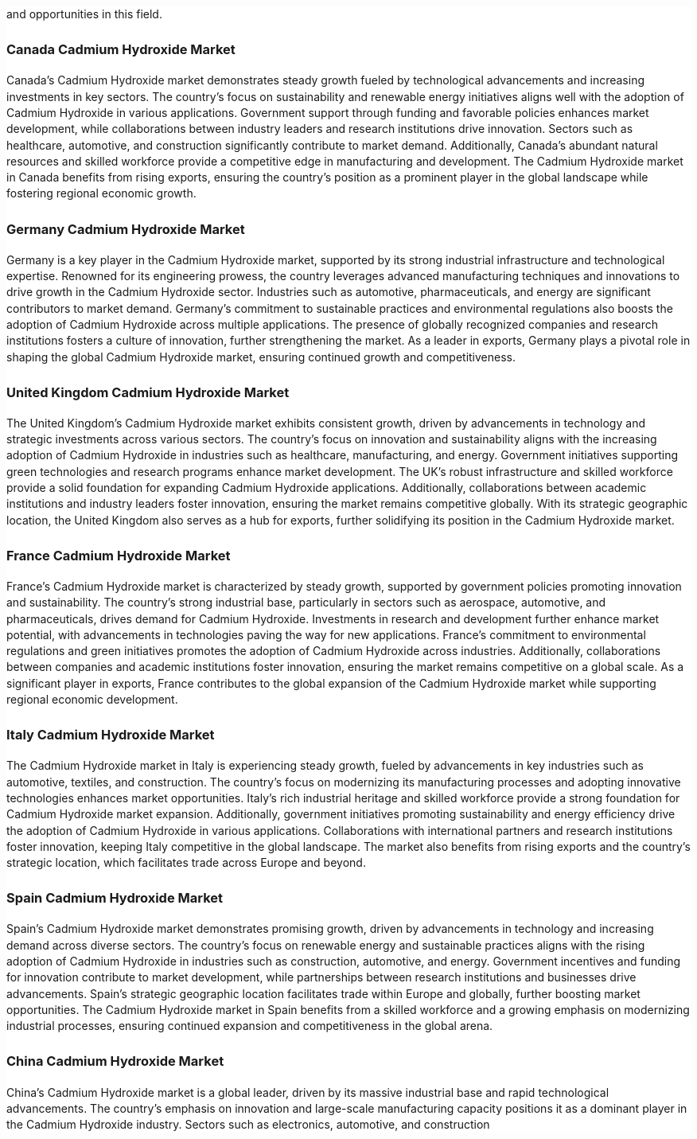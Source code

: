 and opportunities in this field.</p><h3>Canada Cadmium Hydroxide Market</h3><p>Canada&rsquo;s Cadmium Hydroxide market demonstrates steady growth fueled by technological advancements and increasing investments in key sectors. The country&rsquo;s focus on sustainability and renewable energy initiatives aligns well with the adoption of Cadmium Hydroxide in various applications. Government support through funding and favorable policies enhances market development, while collaborations between industry leaders and research institutions drive innovation. Sectors such as healthcare, automotive, and construction significantly contribute to market demand. Additionally, Canada&rsquo;s abundant natural resources and skilled workforce provide a competitive edge in manufacturing and development. The Cadmium Hydroxide market in Canada benefits from rising exports, ensuring the country&rsquo;s position as a prominent player in the global landscape while fostering regional economic growth.</p><h3>Germany Cadmium Hydroxide Market</h3><p>Germany is a key player in the Cadmium Hydroxide market, supported by its strong industrial infrastructure and technological expertise. Renowned for its engineering prowess, the country leverages advanced manufacturing techniques and innovations to drive growth in the Cadmium Hydroxide sector. Industries such as automotive, pharmaceuticals, and energy are significant contributors to market demand. Germany&rsquo;s commitment to sustainable practices and environmental regulations also boosts the adoption of Cadmium Hydroxide across multiple applications. The presence of globally recognized companies and research institutions fosters a culture of innovation, further strengthening the market. As a leader in exports, Germany plays a pivotal role in shaping the global Cadmium Hydroxide market, ensuring continued growth and competitiveness.</p><h3>United Kingdom Cadmium Hydroxide Market</h3><p>The United Kingdom&rsquo;s Cadmium Hydroxide market exhibits consistent growth, driven by advancements in technology and strategic investments across various sectors. The country&rsquo;s focus on innovation and sustainability aligns with the increasing adoption of Cadmium Hydroxide in industries such as healthcare, manufacturing, and energy. Government initiatives supporting green technologies and research programs enhance market development. The UK&rsquo;s robust infrastructure and skilled workforce provide a solid foundation for expanding Cadmium Hydroxide applications. Additionally, collaborations between academic institutions and industry leaders foster innovation, ensuring the market remains competitive globally. With its strategic geographic location, the United Kingdom also serves as a hub for exports, further solidifying its position in the Cadmium Hydroxide market.</p><h3>France Cadmium Hydroxide Market</h3><p>France&rsquo;s Cadmium Hydroxide market is characterized by steady growth, supported by government policies promoting innovation and sustainability. The country&rsquo;s strong industrial base, particularly in sectors such as aerospace, automotive, and pharmaceuticals, drives demand for Cadmium Hydroxide. Investments in research and development further enhance market potential, with advancements in technologies paving the way for new applications. France&rsquo;s commitment to environmental regulations and green initiatives promotes the adoption of Cadmium Hydroxide across industries. Additionally, collaborations between companies and academic institutions foster innovation, ensuring the market remains competitive on a global scale. As a significant player in exports, France contributes to the global expansion of the Cadmium Hydroxide market while supporting regional economic development.</p><h3>Italy Cadmium Hydroxide Market</h3><p>The Cadmium Hydroxide market in Italy is experiencing steady growth, fueled by advancements in key industries such as automotive, textiles, and construction. The country&rsquo;s focus on modernizing its manufacturing processes and adopting innovative technologies enhances market opportunities. Italy&rsquo;s rich industrial heritage and skilled workforce provide a strong foundation for Cadmium Hydroxide market expansion. Additionally, government initiatives promoting sustainability and energy efficiency drive the adoption of Cadmium Hydroxide in various applications. Collaborations with international partners and research institutions foster innovation, keeping Italy competitive in the global landscape. The market also benefits from rising exports and the country&rsquo;s strategic location, which facilitates trade across Europe and beyond.</p><h3>Spain Cadmium Hydroxide Market</h3><p>Spain&rsquo;s Cadmium Hydroxide market demonstrates promising growth, driven by advancements in technology and increasing demand across diverse sectors. The country&rsquo;s focus on renewable energy and sustainable practices aligns with the rising adoption of Cadmium Hydroxide in industries such as construction, automotive, and energy. Government incentives and funding for innovation contribute to market development, while partnerships between research institutions and businesses drive advancements. Spain&rsquo;s strategic geographic location facilitates trade within Europe and globally, further boosting market opportunities. The Cadmium Hydroxide market in Spain benefits from a skilled workforce and a growing emphasis on modernizing industrial processes, ensuring continued expansion and competitiveness in the global arena.</p><h3>China Cadmium Hydroxide Market</h3><p>China&rsquo;s Cadmium Hydroxide market is a global leader, driven by its massive industrial base and rapid technological advancements. The country&rsquo;s emphasis on innovation and large-scale manufacturing capacity positions it as a dominant player in the Cadmium Hydroxide industry. Sectors such as electronics, automotive, and construction